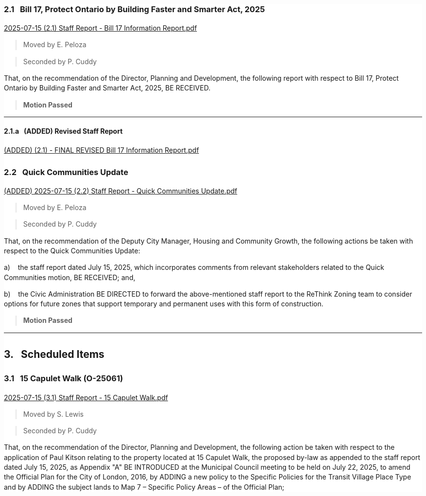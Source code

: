 ### 2.1&nbsp;&nbsp;&nbsp;Bill 17, Protect Ontario by Building Faster and Smarter Act, 2025

[2025-07-15 (2.1) Staff Report - Bill 17 Information Report.pdf](https://pub-london.escribemeetings.com/filestream.ashx?DocumentId=117939)

> Moved by E. Peloza

> Seconded by P. Cuddy

That, on the recommendation of the Director, Planning and Development, the following report with respect to Bill 17, Protect Ontario by Building Faster and Smarter Act, 2025, BE RECEIVED. 

> **Motion Passed**

****

#### 2.1.a&nbsp;&nbsp;&nbsp;(ADDED) Revised Staff Report 

[(ADDED) (2.1) - FINAL REVISED Bill 17 Information Report.pdf](https://pub-london.escribemeetings.com/filestream.ashx?DocumentId=117942)

### 2.2&nbsp;&nbsp;&nbsp;Quick Communities Update

[(ADDED) 2025-07-15 (2.2) Staff Report - Quick Communities Update.pdf](https://pub-london.escribemeetings.com/filestream.ashx?DocumentId=117943)

> Moved by E. Peloza

> Seconded by P. Cuddy

That, on the recommendation of the Deputy City Manager, Housing and Community Growth, the following actions be taken with respect to the Quick Communities Update:

a)    the staff report dated July 15, 2025, which incorporates comments from relevant stakeholders related to the Quick Communities motion, BE RECEIVED; and, 

b)    the Civic Administration BE DIRECTED to forward the above-mentioned staff report to the ReThink Zoning team to consider options for future zones that support temporary and permanent uses with this form of construction.

> **Motion Passed**

****

## 3.&nbsp;&nbsp;&nbsp;Scheduled Items

### 3.1&nbsp;&nbsp;&nbsp;15 Capulet Walk (O-25061)

[2025-07-15 (3.1) Staff Report - 15 Capulet Walk.pdf](https://pub-london.escribemeetings.com/filestream.ashx?DocumentId=117938)

> Moved by S. Lewis

> Seconded by P. Cuddy

That, on the recommendation of the Director, Planning and Development, the following action be taken with respect to the application of Paul Kitson relating to the property located at 15 Capulet Walk, the proposed by-law as appended to the staff report dated July 15, 2025, as Appendix "A" BE INTRODUCED at the Municipal Council meeting to be held on July 22, 2025, to amend the Official Plan for the City of London, 2016, by ADDING a new policy to the Specific Policies for the Transit Village Place Type and by ADDING the subject lands to Map 7 – Specific Policy Areas – of the Official Plan;
